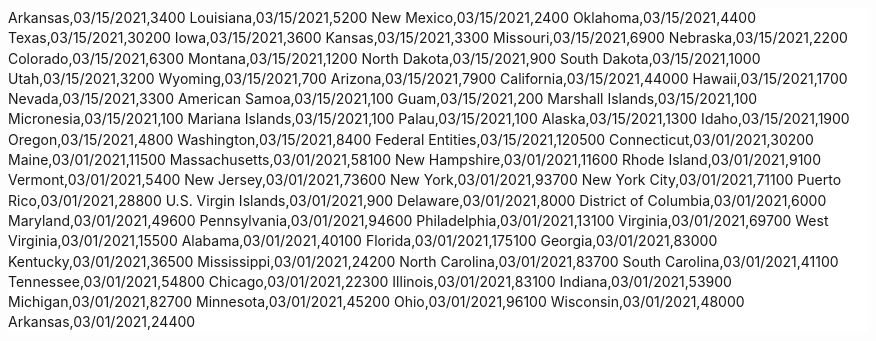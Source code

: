 Arkansas,03/15/2021,3400
Louisiana,03/15/2021,5200
New Mexico,03/15/2021,2400
Oklahoma,03/15/2021,4400
Texas,03/15/2021,30200
Iowa,03/15/2021,3600
Kansas,03/15/2021,3300
Missouri,03/15/2021,6900
Nebraska,03/15/2021,2200
Colorado,03/15/2021,6300
Montana,03/15/2021,1200
North Dakota,03/15/2021,900
South Dakota,03/15/2021,1000
Utah,03/15/2021,3200
Wyoming,03/15/2021,700
Arizona,03/15/2021,7900
California,03/15/2021,44000
Hawaii,03/15/2021,1700
Nevada,03/15/2021,3300
American Samoa,03/15/2021,100
Guam,03/15/2021,200
Marshall Islands,03/15/2021,100
Micronesia,03/15/2021,100
Mariana Islands,03/15/2021,100
Palau,03/15/2021,100
Alaska,03/15/2021,1300
Idaho,03/15/2021,1900
Oregon,03/15/2021,4800
Washington,03/15/2021,8400
Federal Entities,03/15/2021,120500
Connecticut,03/01/2021,30200
Maine,03/01/2021,11500
Massachusetts,03/01/2021,58100
New Hampshire,03/01/2021,11600
Rhode Island,03/01/2021,9100
Vermont,03/01/2021,5400
New Jersey,03/01/2021,73600
New York,03/01/2021,93700
New York City,03/01/2021,71100
Puerto Rico,03/01/2021,28800
U.S. Virgin Islands,03/01/2021,900
Delaware,03/01/2021,8000
District of Columbia,03/01/2021,6000
Maryland,03/01/2021,49600
Pennsylvania,03/01/2021,94600
Philadelphia,03/01/2021,13100
Virginia,03/01/2021,69700
West Virginia,03/01/2021,15500
Alabama,03/01/2021,40100
Florida,03/01/2021,175100
Georgia,03/01/2021,83000
Kentucky,03/01/2021,36500
Mississippi,03/01/2021,24200
North Carolina,03/01/2021,83700
South Carolina,03/01/2021,41100
Tennessee,03/01/2021,54800
Chicago,03/01/2021,22300
Illinois,03/01/2021,83100
Indiana,03/01/2021,53900
Michigan,03/01/2021,82700
Minnesota,03/01/2021,45200
Ohio,03/01/2021,96100
Wisconsin,03/01/2021,48000
Arkansas,03/01/2021,24400